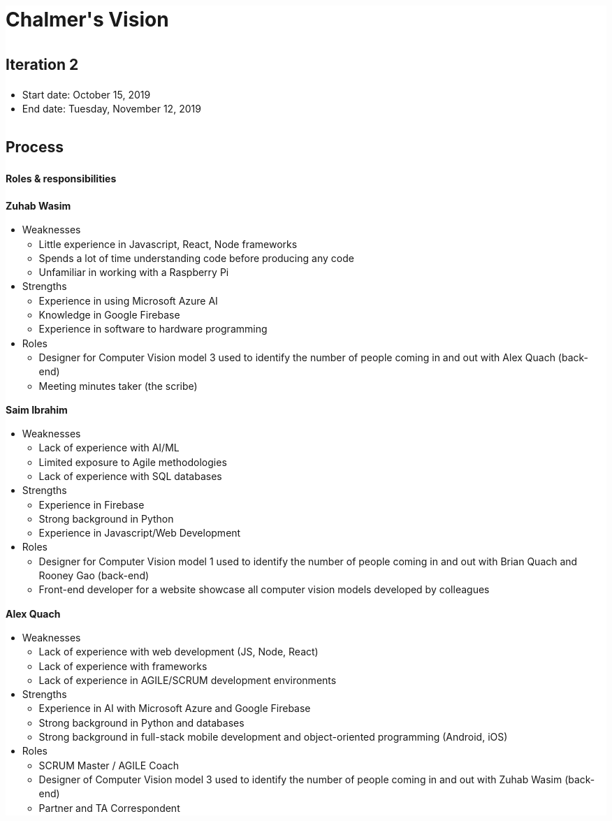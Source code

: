 # Chalmer's Vision

## Iteration 2

 * Start date: October 15, 2019
 * End date: Tuesday, November 12, 2019

## Process

#### Roles & responsibilities
 
**Zuhab Wasim**
- Weaknesses
    - Little experience in Javascript, React, Node frameworks
    - Spends a lot of time understanding code before producing any code
    - Unfamiliar in working with a Raspberry Pi
- Strengths
    - Experience in using Microsoft Azure AI
    - Knowledge in Google Firebase
    - Experience in software to hardware programming
- Roles
    - Designer for Computer Vision model 3 used to identify the number of people coming in and out with Alex Quach (back-end)
    - Meeting minutes taker (the scribe)

**Saim Ibrahim**
- Weaknesses
    - Lack of experience with AI/ML
    - Limited exposure to Agile methodologies
    - Lack of experience with SQL databases
- Strengths
    - Experience in Firebase
    - Strong background in Python
    - Experience in Javascript/Web Development
- Roles
    - Designer for Computer Vision model 1 used to identify the number of people coming in and out with Brian Quach and Rooney Gao (back-end)
    - Front-end developer for a website showcase all computer vision models developed by colleagues

**Alex Quach**
- Weaknesses
    - Lack of experience with web development (JS, Node, React)
    - Lack of experience with frameworks
    - Lack of experience in AGILE/SCRUM development environments
- Strengths
    - Experience in AI with Microsoft Azure and Google Firebase
    - Strong background in Python and databases
    - Strong background in full-stack mobile development and object-oriented programming (Android, iOS)
- Roles
    - SCRUM Master / AGILE Coach
    - Designer of Computer Vision model 3 used to identify the number of people coming in and out with Zuhab Wasim (back-end)
    - Partner and TA Correspondent
